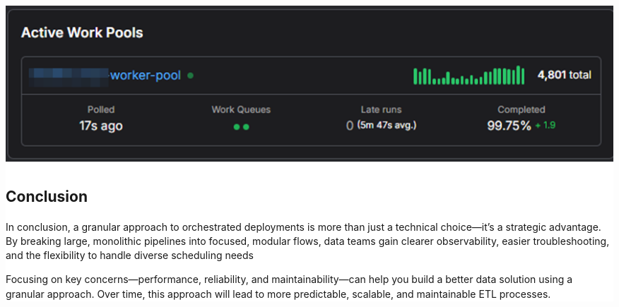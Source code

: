 ![granular flow deployments_SLA reporting](/src/assets/images/sla_reporting.png)

## Conclusion

In conclusion, a granular approach to orchestrated deployments is more than just a technical choice—it’s a strategic advantage. By breaking large, monolithic pipelines into focused, modular flows, data teams gain clearer observability, easier troubleshooting, and the flexibility to handle diverse scheduling needs

Focusing on key concerns—performance, reliability, and maintainability—can help you build a better data solution using a granular approach. Over time, this approach will lead to more predictable, scalable, and maintainable ETL processes.
